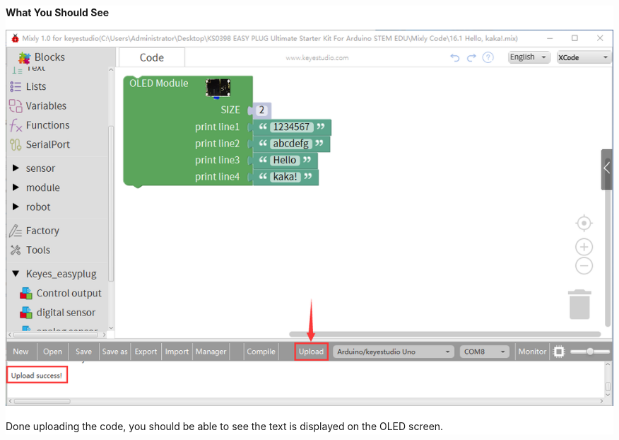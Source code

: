 **What You Should See**

![](media/a24f3341c3b4ec1fbbc589e58759f18b.png)

Done uploading the code, you should be able to see the text is displayed on the
OLED screen.
